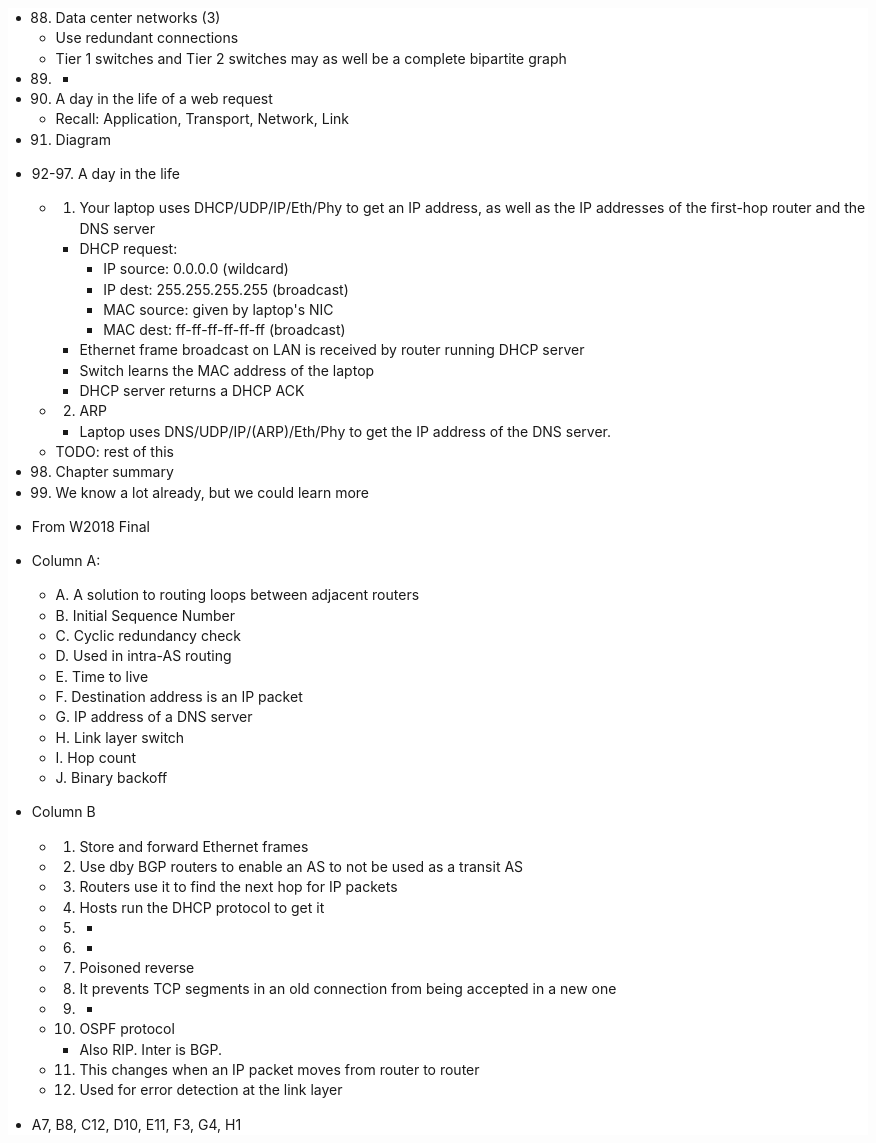 - 88. Data center networks (3)
  - Use redundant connections
  - Tier 1 switches and Tier 2 switches may as well be a complete bipartite
    graph

- 89. -

- 90. A day in the life of a web request
  - Recall: Application, Transport, Network, Link

- 91. Diagram

- 92-97. A day in the life
  - 1. Your laptop uses DHCP/UDP/IP/Eth/Phy to get an IP address, as well as
       the IP addresses of the first-hop router and the DNS server
    - DHCP request: 
      - IP source: 0.0.0.0 (wildcard)
      - IP dest: 255.255.255.255 (broadcast)
      - MAC source: given by laptop's NIC
      - MAC dest: ff-ff-ff-ff-ff-ff (broadcast)
    - Ethernet frame broadcast on LAN is received by router running DHCP server
    - Switch learns the MAC address of the laptop
    - DHCP server returns a DHCP ACK
  - 2. ARP
    - Laptop uses DNS/UDP/IP/(ARP)/Eth/Phy to get the IP address of the DNS
      server.
  - TODO: rest of this

- 98. Chapter summary

- 99. We know a lot already, but we could learn more




- From W2018 Final

- Column A:
  - A. A solution to routing loops between adjacent routers
  - B. Initial Sequence Number
  - C. Cyclic redundancy check
  - D. Used in intra-AS routing
  - E. Time to live
  - F. Destination address is an IP packet
  - G. IP address of a DNS server
  - H. Link layer switch
  - I. Hop count
  - J. Binary backoff
- Column B
  - 1. Store and forward Ethernet frames
  - 2. Use dby BGP routers to enable an AS to not be used as a transit AS
  - 3. Routers use it to find the next hop for IP packets
  - 4. Hosts run the DHCP protocol to get it
  - 5. -
  - 6. -
  - 7. Poisoned reverse
  - 8. It prevents TCP segments in an old connection from being accepted in a new one
  - 9. -
  - 10. OSPF protocol
    - Also RIP. Inter is BGP.
  - 11. This changes when an IP packet moves from router to router
  - 12. Used for error detection at the link layer
- A7, B8, C12, D10, E11, F3, G4, H1
